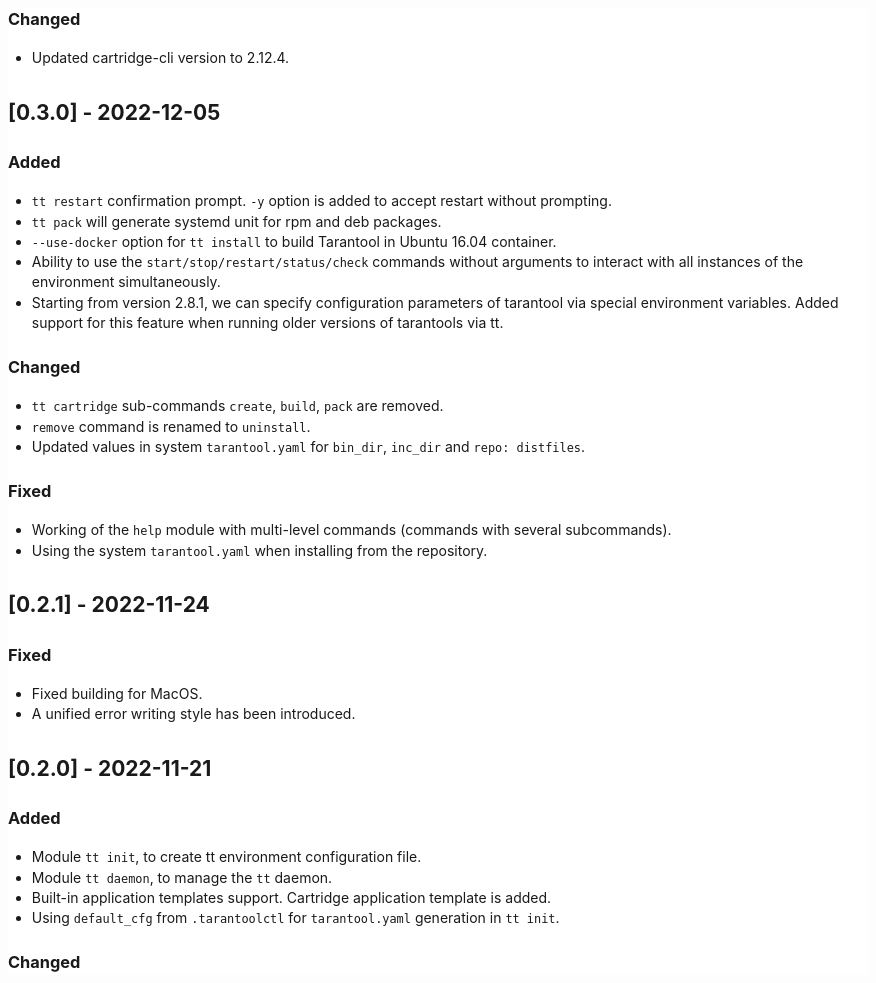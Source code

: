 ### Changed

- Updated cartridge-cli version to 2.12.4.

## [0.3.0] - 2022-12-05

### Added

- ``tt restart`` confirmation prompt. ``-y`` option is added to accept restart
  without prompting.
- ``tt pack`` will generate systemd unit for rpm and deb packages.
- ``--use-docker`` option for ``tt install`` to build Tarantool in
  Ubuntu 16.04 container.
- Ability to use the `start/stop/restart/status/check` commands without
  arguments to interact with all instances of the environment simultaneously.
- Starting from version 2.8.1, we can specify configuration parameters of
  tarantool via special environment variables.
  Added support for this feature when running older versions of tarantools via tt.

### Changed

- ``tt cartridge`` sub-commands ``create``, ``build``, ``pack`` are removed.
- ``remove`` command is renamed to ``uninstall``.
- Updated values in system ``tarantool.yaml`` for ``bin_dir``, ``inc_dir``
  and ``repo: distfiles``.

### Fixed

- Working of the ``help`` module with multi-level commands (commands with
  several subcommands).
- Using the system ``tarantool.yaml`` when installing from the repository.

## [0.2.1] - 2022-11-24

### Fixed

- Fixed building for MacOS.
- A unified error writing style has been introduced.

## [0.2.0] - 2022-11-21

### Added

- Module ``tt init``, to create tt environment configuration file.
- Module ``tt daemon``, to manage the ``tt`` daemon.
- Built-in application templates support. Cartridge application template is added.
- Using ``default_cfg`` from ``.tarantoolctl`` for ``tarantool.yaml`` generation in ``tt init``.

### Changed
